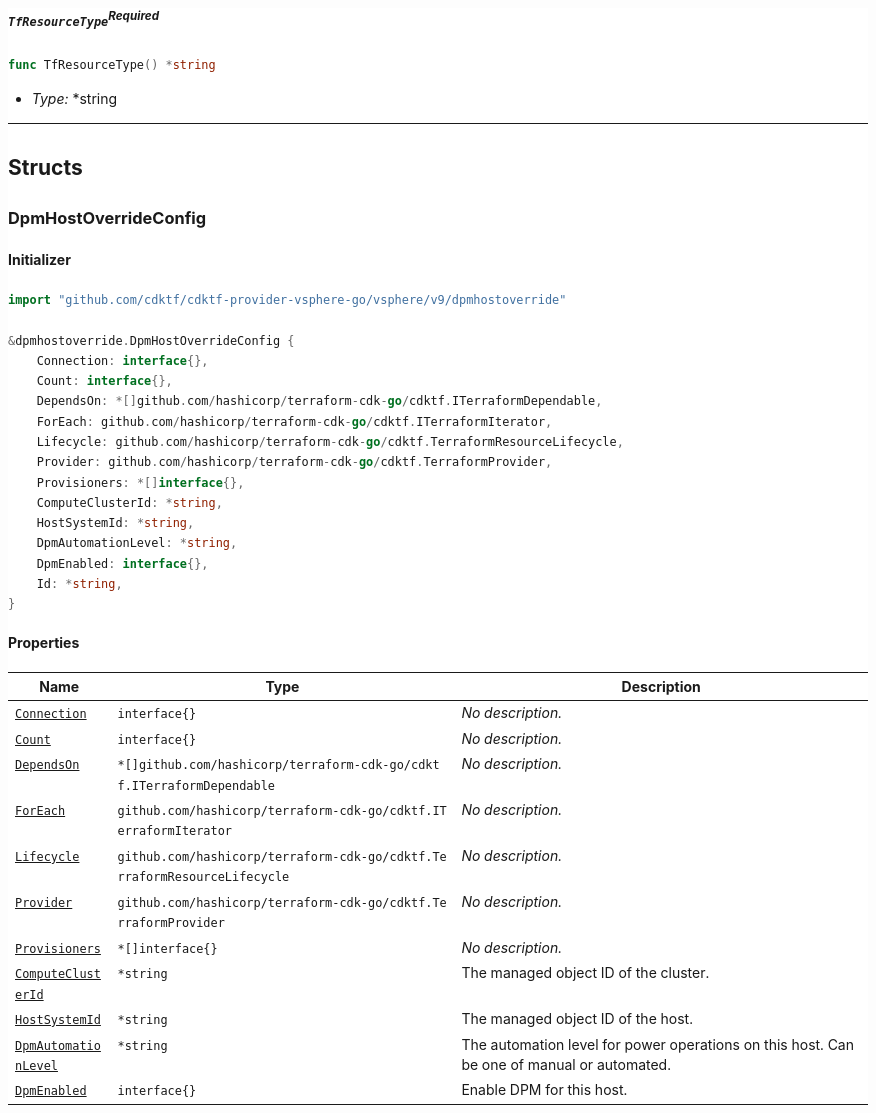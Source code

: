 
##### `TfResourceType`<sup>Required</sup> <a name="TfResourceType" id="@cdktf/provider-vsphere.dpmHostOverride.DpmHostOverride.property.tfResourceType"></a>

```go
func TfResourceType() *string
```

- *Type:* *string

---

## Structs <a name="Structs" id="Structs"></a>

### DpmHostOverrideConfig <a name="DpmHostOverrideConfig" id="@cdktf/provider-vsphere.dpmHostOverride.DpmHostOverrideConfig"></a>

#### Initializer <a name="Initializer" id="@cdktf/provider-vsphere.dpmHostOverride.DpmHostOverrideConfig.Initializer"></a>

```go
import "github.com/cdktf/cdktf-provider-vsphere-go/vsphere/v9/dpmhostoverride"

&dpmhostoverride.DpmHostOverrideConfig {
	Connection: interface{},
	Count: interface{},
	DependsOn: *[]github.com/hashicorp/terraform-cdk-go/cdktf.ITerraformDependable,
	ForEach: github.com/hashicorp/terraform-cdk-go/cdktf.ITerraformIterator,
	Lifecycle: github.com/hashicorp/terraform-cdk-go/cdktf.TerraformResourceLifecycle,
	Provider: github.com/hashicorp/terraform-cdk-go/cdktf.TerraformProvider,
	Provisioners: *[]interface{},
	ComputeClusterId: *string,
	HostSystemId: *string,
	DpmAutomationLevel: *string,
	DpmEnabled: interface{},
	Id: *string,
}
```

#### Properties <a name="Properties" id="Properties"></a>

| **Name** | **Type** | **Description** |
| --- | --- | --- |
| <code><a href="#@cdktf/provider-vsphere.dpmHostOverride.DpmHostOverrideConfig.property.connection">Connection</a></code> | <code>interface{}</code> | *No description.* |
| <code><a href="#@cdktf/provider-vsphere.dpmHostOverride.DpmHostOverrideConfig.property.count">Count</a></code> | <code>interface{}</code> | *No description.* |
| <code><a href="#@cdktf/provider-vsphere.dpmHostOverride.DpmHostOverrideConfig.property.dependsOn">DependsOn</a></code> | <code>*[]github.com/hashicorp/terraform-cdk-go/cdktf.ITerraformDependable</code> | *No description.* |
| <code><a href="#@cdktf/provider-vsphere.dpmHostOverride.DpmHostOverrideConfig.property.forEach">ForEach</a></code> | <code>github.com/hashicorp/terraform-cdk-go/cdktf.ITerraformIterator</code> | *No description.* |
| <code><a href="#@cdktf/provider-vsphere.dpmHostOverride.DpmHostOverrideConfig.property.lifecycle">Lifecycle</a></code> | <code>github.com/hashicorp/terraform-cdk-go/cdktf.TerraformResourceLifecycle</code> | *No description.* |
| <code><a href="#@cdktf/provider-vsphere.dpmHostOverride.DpmHostOverrideConfig.property.provider">Provider</a></code> | <code>github.com/hashicorp/terraform-cdk-go/cdktf.TerraformProvider</code> | *No description.* |
| <code><a href="#@cdktf/provider-vsphere.dpmHostOverride.DpmHostOverrideConfig.property.provisioners">Provisioners</a></code> | <code>*[]interface{}</code> | *No description.* |
| <code><a href="#@cdktf/provider-vsphere.dpmHostOverride.DpmHostOverrideConfig.property.computeClusterId">ComputeClusterId</a></code> | <code>*string</code> | The managed object ID of the cluster. |
| <code><a href="#@cdktf/provider-vsphere.dpmHostOverride.DpmHostOverrideConfig.property.hostSystemId">HostSystemId</a></code> | <code>*string</code> | The managed object ID of the host. |
| <code><a href="#@cdktf/provider-vsphere.dpmHostOverride.DpmHostOverrideConfig.property.dpmAutomationLevel">DpmAutomationLevel</a></code> | <code>*string</code> | The automation level for power operations on this host. Can be one of manual or automated. |
| <code><a href="#@cdktf/provider-vsphere.dpmHostOverride.DpmHostOverrideConfig.property.dpmEnabled">DpmEnabled</a></code> | <code>interface{}</code> | Enable DPM for this host. |